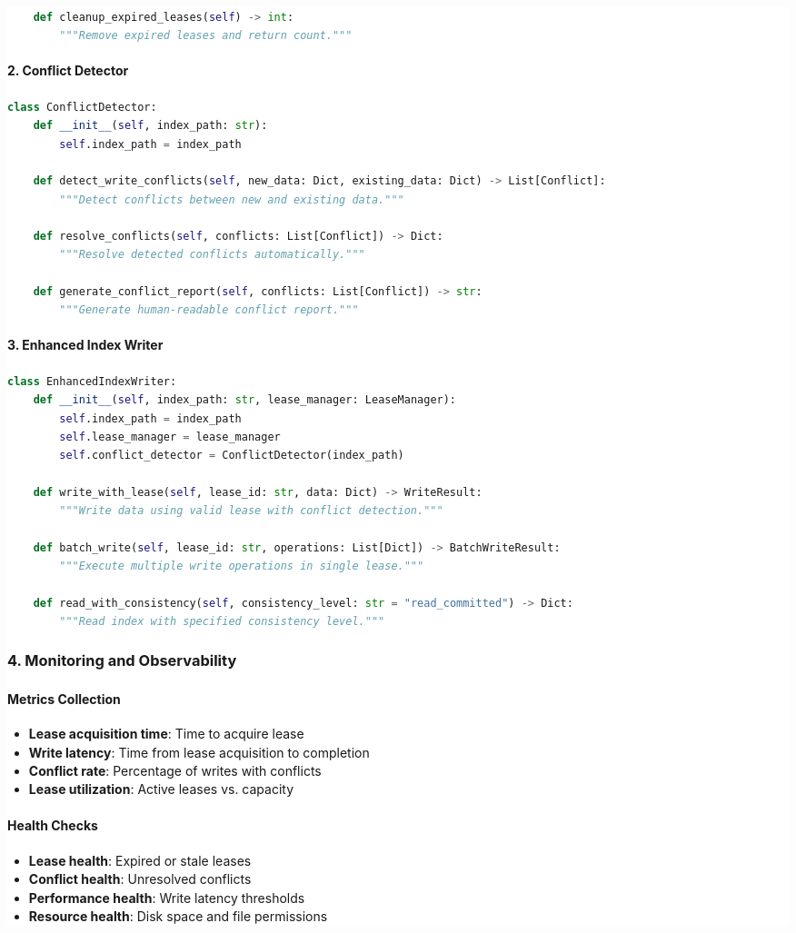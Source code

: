 ```python
    def cleanup_expired_leases(self) -> int:
        """Remove expired leases and return count."""
```

#### 2. Conflict Detector
```python
class ConflictDetector:
    def __init__(self, index_path: str):
        self.index_path = index_path
        
    def detect_write_conflicts(self, new_data: Dict, existing_data: Dict) -> List[Conflict]:
        """Detect conflicts between new and existing data."""
        
    def resolve_conflicts(self, conflicts: List[Conflict]) -> Dict:
        """Resolve detected conflicts automatically."""
        
    def generate_conflict_report(self, conflicts: List[Conflict]) -> str:
        """Generate human-readable conflict report."""
```

#### 3. Enhanced Index Writer
```python
class EnhancedIndexWriter:
    def __init__(self, index_path: str, lease_manager: LeaseManager):
        self.index_path = index_path
        self.lease_manager = lease_manager
        self.conflict_detector = ConflictDetector(index_path)
        
    def write_with_lease(self, lease_id: str, data: Dict) -> WriteResult:
        """Write data using valid lease with conflict detection."""
        
    def batch_write(self, lease_id: str, operations: List[Dict]) -> BatchWriteResult:
        """Execute multiple write operations in single lease."""
        
    def read_with_consistency(self, consistency_level: str = "read_committed") -> Dict:
        """Read index with specified consistency level."""
```

### 4. Monitoring and Observability

#### Metrics Collection
- **Lease acquisition time**: Time to acquire lease
- **Write latency**: Time from lease acquisition to completion
- **Conflict rate**: Percentage of writes with conflicts
- **Lease utilization**: Active leases vs. capacity

#### Health Checks
- **Lease health**: Expired or stale leases
- **Conflict health**: Unresolved conflicts
- **Performance health**: Write latency thresholds
- **Resource health**: Disk space and file permissions
